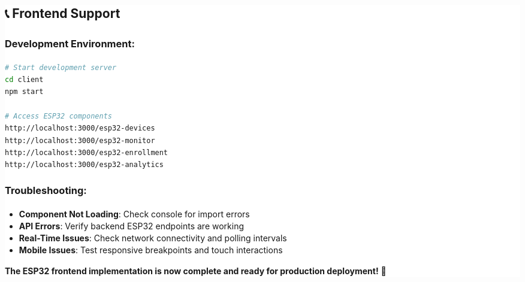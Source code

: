 
## 📞 **Frontend Support**

### **Development Environment:**
```bash
# Start development server
cd client
npm start

# Access ESP32 components
http://localhost:3000/esp32-devices
http://localhost:3000/esp32-monitor
http://localhost:3000/esp32-enrollment
http://localhost:3000/esp32-analytics
```

### **Troubleshooting:**
- **Component Not Loading**: Check console for import errors
- **API Errors**: Verify backend ESP32 endpoints are working
- **Real-Time Issues**: Check network connectivity and polling intervals
- **Mobile Issues**: Test responsive breakpoints and touch interactions

**The ESP32 frontend implementation is now complete and ready for production deployment!** 🎉
